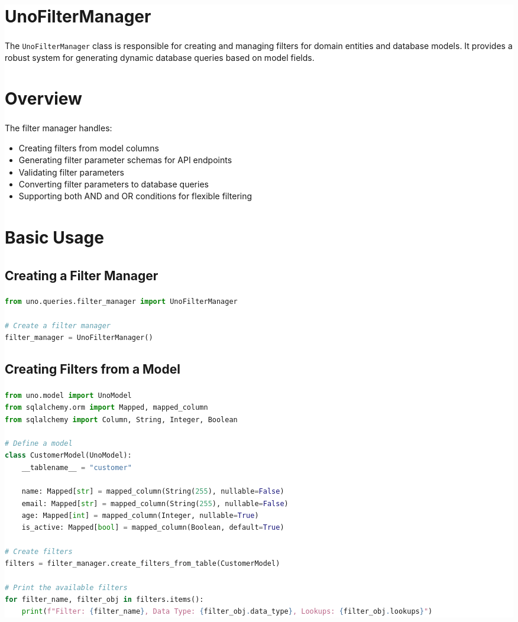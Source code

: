# UnoFilterManager

The `UnoFilterManager` class is responsible for creating and managing filters for domain entities and database models. It provides a robust system for generating dynamic database queries based on model fields.

# Overview
The filter manager handles:

- Creating filters from model columns
- Generating filter parameter schemas for API endpoints
- Validating filter parameters
- Converting filter parameters to database queries
- Supporting both AND and OR conditions for flexible filtering

# Basic Usage

## Creating a Filter Manager
```python
from uno.queries.filter_manager import UnoFilterManager

# Create a filter manager
filter_manager = UnoFilterManager()
```

## Creating Filters from a Model
```python
from uno.model import UnoModel
from sqlalchemy.orm import Mapped, mapped_column
from sqlalchemy import Column, String, Integer, Boolean

# Define a model
class CustomerModel(UnoModel):
    __tablename__ = "customer"
    
    name: Mapped[str] = mapped_column(String(255), nullable=False)
    email: Mapped[str] = mapped_column(String(255), nullable=False)
    age: Mapped[int] = mapped_column(Integer, nullable=True)
    is_active: Mapped[bool] = mapped_column(Boolean, default=True)

# Create filters
filters = filter_manager.create_filters_from_table(CustomerModel)

# Print the available filters
for filter_name, filter_obj in filters.items():
    print(f"Filter: {filter_name}, Data Type: {filter_obj.data_type}, Lookups: {filter_obj.lookups}")
```
